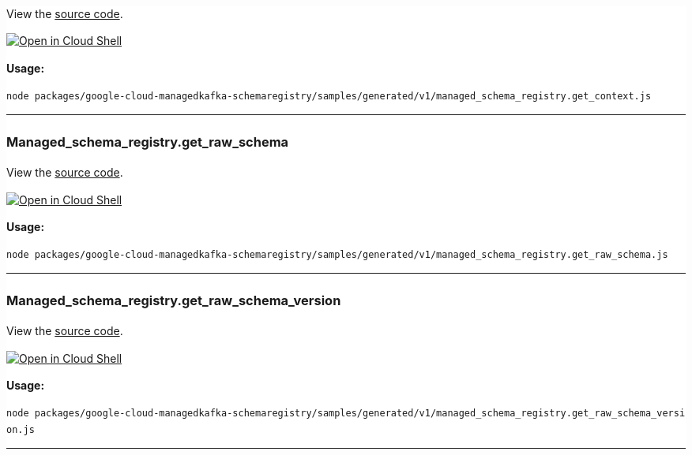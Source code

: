View the [source code](https://github.com/googleapis/google-cloud-node/blob/main/packages/google-cloud-managedkafka-schemaregistry/samples/generated/v1/managed_schema_registry.get_context.js).

[![Open in Cloud Shell][shell_img]](https://console.cloud.google.com/cloudshell/open?git_repo=https://github.com/googleapis/google-cloud-node&page=editor&open_in_editor=packages/google-cloud-managedkafka-schemaregistry/samples/generated/v1/managed_schema_registry.get_context.js,samples/README.md)

__Usage:__


`node packages/google-cloud-managedkafka-schemaregistry/samples/generated/v1/managed_schema_registry.get_context.js`


-----




### Managed_schema_registry.get_raw_schema

View the [source code](https://github.com/googleapis/google-cloud-node/blob/main/packages/google-cloud-managedkafka-schemaregistry/samples/generated/v1/managed_schema_registry.get_raw_schema.js).

[![Open in Cloud Shell][shell_img]](https://console.cloud.google.com/cloudshell/open?git_repo=https://github.com/googleapis/google-cloud-node&page=editor&open_in_editor=packages/google-cloud-managedkafka-schemaregistry/samples/generated/v1/managed_schema_registry.get_raw_schema.js,samples/README.md)

__Usage:__


`node packages/google-cloud-managedkafka-schemaregistry/samples/generated/v1/managed_schema_registry.get_raw_schema.js`


-----




### Managed_schema_registry.get_raw_schema_version

View the [source code](https://github.com/googleapis/google-cloud-node/blob/main/packages/google-cloud-managedkafka-schemaregistry/samples/generated/v1/managed_schema_registry.get_raw_schema_version.js).

[![Open in Cloud Shell][shell_img]](https://console.cloud.google.com/cloudshell/open?git_repo=https://github.com/googleapis/google-cloud-node&page=editor&open_in_editor=packages/google-cloud-managedkafka-schemaregistry/samples/generated/v1/managed_schema_registry.get_raw_schema_version.js,samples/README.md)

__Usage:__


`node packages/google-cloud-managedkafka-schemaregistry/samples/generated/v1/managed_schema_registry.get_raw_schema_version.js`


-----




[//]: # "This README.md file is auto-generated, all changes to this file will be lost."
[//]: # "To regenerate it, use `python -m synthtool`."
[shell_img]: https://gstatic.com/cloudssh/images/open-btn.png
[shell_link]: https://console.cloud.google.com/cloudshell/open?git_repo=https://github.com/googleapis/google-cloud-node&page=editor&open_in_editor=samples/README.md
[product-docs]: https://cloud.google.com/managed-service-for-apache-kafka/docs